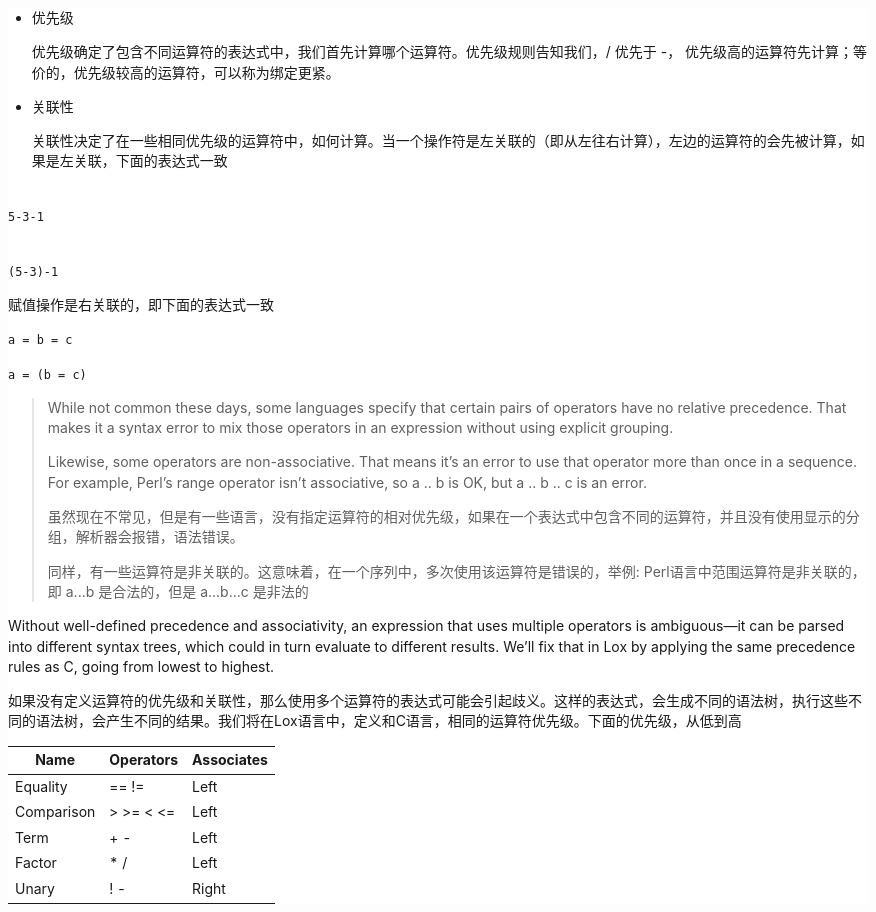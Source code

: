 * 优先级

	优先级确定了包含不同运算符的表达式中，我们首先计算哪个运算符。优先级规则告知我们，/ 优先于 -， 优先级高的运算符先计算；等价的，优先级较高的运算符，可以称为绑定更紧。
	
* 关联性

	关联性决定了在一些相同优先级的运算符中，如何计算。当一个操作符是左关联的（即从左往右计算），左边的运算符的会先被计算，如果是左关联，下面的表达式一致
	
```

5-3-1

``` 

```

(5-3)-1

```


赋值操作是右关联的，即下面的表达式一致
	
	
```
a = b = c

```

```
a = (b = c)

```

> While not common these days, some languages specify that certain pairs of operators have no relative precedence. That makes it a syntax error to mix those operators in an expression without using explicit grouping.
>
>Likewise, some operators are non-associative. That means it’s an error to use that operator more than once in a sequence. For example, Perl’s range operator isn’t associative, so a .. b is OK, but a .. b .. c is an error.
>
> 虽然现在不常见，但是有一些语言，没有指定运算符的相对优先级，如果在一个表达式中包含不同的运算符，并且没有使用显示的分组，解析器会报错，语法错误。
>
> 同样，有一些运算符是非关联的。这意味着，在一个序列中，多次使用该运算符是错误的，举例: Perl语言中范围运算符是非关联的，即 
> a...b 是合法的，但是 a...b...c 是非法的

Without well-defined precedence and associativity, an expression that uses multiple operators is ambiguous—it can be parsed into different syntax trees, which could in turn evaluate to different results. We’ll fix that in Lox by applying the same precedence rules as C, going from lowest to highest.

如果没有定义运算符的优先级和关联性，那么使用多个运算符的表达式可能会引起歧义。这样的表达式，会生成不同的语法树，执行这些不同的语法树，会产生不同的结果。我们将在Lox语言中，定义和C语言，相同的运算符优先级。下面的优先级，从低到高

|Name| Operators| Associates|
|---|---|---|
|Equality| == != | Left|
|Comparison| > >= < <= | Left|
|Term| + - | Left|
| Factor | * / | Left|
|Unary| ! - | Right|
